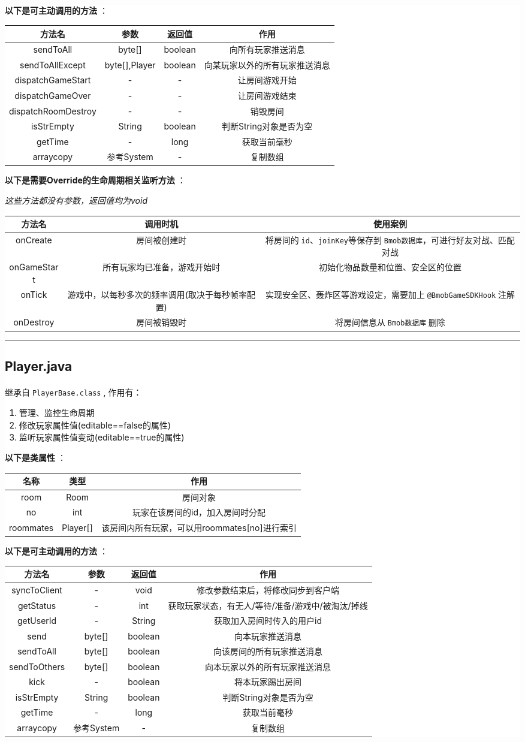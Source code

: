 **以下是可主动调用的方法** ：

方法名|参数|返回值|作用
:----:|:----:|:----:|:----:
sendToAll|byte[]|boolean|向所有玩家推送消息
sendToAllExcept|byte[],Player|boolean|向某玩家以外的所有玩家推送消息
dispatchGameStart|-|-|让房间游戏开始
dispatchGameOver|-|-|让房间游戏结束
dispatchRoomDestroy|-|-|销毁房间
isStrEmpty|String|boolean|判断String对象是否为空
getTime|-|long|获取当前毫秒
arraycopy|参考System|-|复制数组

**以下是需要Override的生命周期相关监听方法** ：

*这些方法都没有参数，返回值均为void*

方法名|调用时机|使用案例
:----:|:----:|:----:
onCreate|房间被创建时|将房间的 `id`、`joinKey`等保存到 `Bmob数据库`，可进行好友对战、匹配对战
onGameStart|所有玩家均已准备，游戏开始时|初始化物品数量和位置、安全区的位置
onTick|游戏中，以每秒多次的频率调用(取决于每秒帧率配置)|实现安全区、轰炸区等游戏设定，需要加上 `@BmobGameSDKHook` 注解
onDestroy|房间被销毁时|将房间信息从 `Bmob数据库` 删除

---

## Player.java

继承自 `PlayerBase.class` , 作用有：
1. 管理、监控生命周期
2. 修改玩家属性值(editable==false的属性)
3. 监听玩家属性值变动(editable==true的属性)

**以下是类属性** ：

名称|类型|作用
:----:|:----:|:----:
room|Room|房间对象
no|int|玩家在该房间的id，加入房间时分配
roommates|Player[]|该房间内所有玩家，可以用roommates[no]进行索引


**以下是可主动调用的方法** ：

方法名|参数|返回值|作用
:----:|:----:|:----:|:----:
syncToClient|-|void|修改参数结束后，将修改同步到客户端
getStatus|-|int|获取玩家状态，有无人/等待/准备/游戏中/被淘汰/掉线
getUserId|-|String|获取加入房间时传入的用户id
send|byte[]|boolean|向本玩家推送消息
sendToAll|byte[]|boolean|向该房间的所有玩家推送消息
sendToOthers|byte[]|boolean|向本玩家以外的所有玩家推送消息
kick|-|boolean|将本玩家踢出房间
isStrEmpty|String|boolean|判断String对象是否为空
getTime|-|long|获取当前毫秒
arraycopy|参考System|-|复制数组

